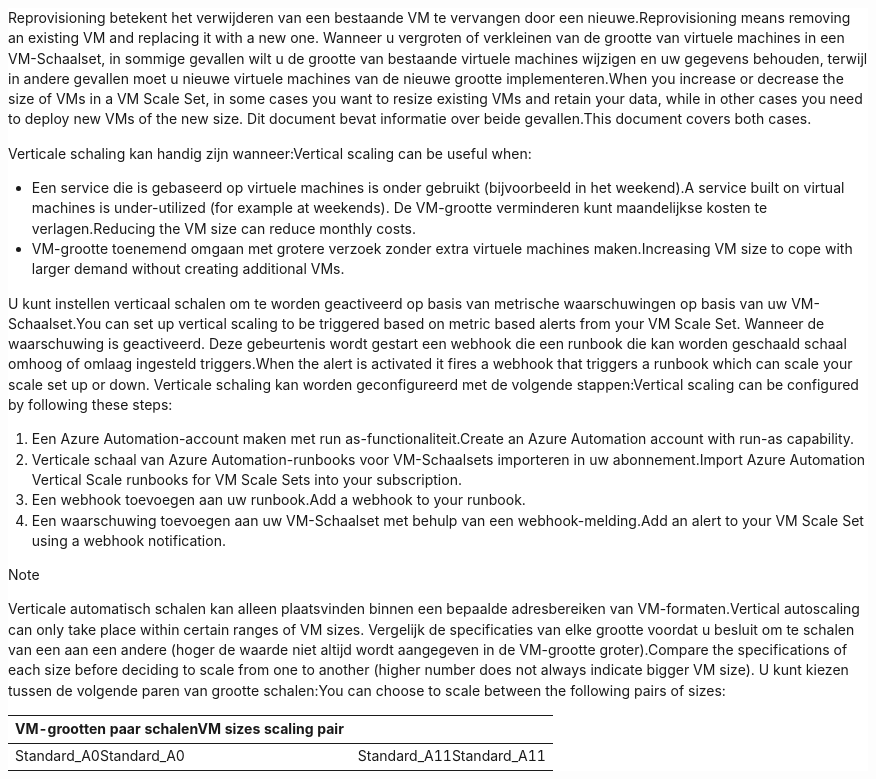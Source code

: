 <span data-ttu-id="d7894-108">Reprovisioning betekent het verwijderen van een bestaande VM te vervangen door een nieuwe.</span><span class="sxs-lookup"><span data-stu-id="d7894-108">Reprovisioning means removing an existing VM and replacing it with a new one.</span></span> <span data-ttu-id="d7894-109">Wanneer u vergroten of verkleinen van de grootte van virtuele machines in een VM-Schaalset, in sommige gevallen wilt u de grootte van bestaande virtuele machines wijzigen en uw gegevens behouden, terwijl in andere gevallen moet u nieuwe virtuele machines van de nieuwe grootte implementeren.</span><span class="sxs-lookup"><span data-stu-id="d7894-109">When you increase or decrease the size of VMs in a VM Scale Set, in some cases you want to resize existing VMs and retain your data, while in other cases you need to deploy new VMs of the new size.</span></span> <span data-ttu-id="d7894-110">Dit document bevat informatie over beide gevallen.</span><span class="sxs-lookup"><span data-stu-id="d7894-110">This document covers both cases.</span></span>

<span data-ttu-id="d7894-111">Verticale schaling kan handig zijn wanneer:</span><span class="sxs-lookup"><span data-stu-id="d7894-111">Vertical scaling can be useful when:</span></span>

* <span data-ttu-id="d7894-112">Een service die is gebaseerd op virtuele machines is onder gebruikt (bijvoorbeeld in het weekend).</span><span class="sxs-lookup"><span data-stu-id="d7894-112">A service built on virtual machines is under-utilized (for example at weekends).</span></span> <span data-ttu-id="d7894-113">De VM-grootte verminderen kunt maandelijkse kosten te verlagen.</span><span class="sxs-lookup"><span data-stu-id="d7894-113">Reducing the VM size can reduce monthly costs.</span></span>
* <span data-ttu-id="d7894-114">VM-grootte toenemend omgaan met grotere verzoek zonder extra virtuele machines maken.</span><span class="sxs-lookup"><span data-stu-id="d7894-114">Increasing VM size to cope with larger demand without creating additional VMs.</span></span>

<span data-ttu-id="d7894-115">U kunt instellen verticaal schalen om te worden geactiveerd op basis van metrische waarschuwingen op basis van uw VM-Schaalset.</span><span class="sxs-lookup"><span data-stu-id="d7894-115">You can set up vertical scaling to be triggered based on metric based alerts from your VM Scale Set.</span></span> <span data-ttu-id="d7894-116">Wanneer de waarschuwing is geactiveerd. Deze gebeurtenis wordt gestart een webhook die een runbook die kan worden geschaald schaal omhoog of omlaag ingesteld triggers.</span><span class="sxs-lookup"><span data-stu-id="d7894-116">When the alert is activated it fires a webhook that triggers a runbook which can scale your scale set up or down.</span></span> <span data-ttu-id="d7894-117">Verticale schaling kan worden geconfigureerd met de volgende stappen:</span><span class="sxs-lookup"><span data-stu-id="d7894-117">Vertical scaling can be configured by following these steps:</span></span>

1. <span data-ttu-id="d7894-118">Een Azure Automation-account maken met run as-functionaliteit.</span><span class="sxs-lookup"><span data-stu-id="d7894-118">Create an Azure Automation account with run-as capability.</span></span>
2. <span data-ttu-id="d7894-119">Verticale schaal van Azure Automation-runbooks voor VM-Schaalsets importeren in uw abonnement.</span><span class="sxs-lookup"><span data-stu-id="d7894-119">Import Azure Automation Vertical Scale runbooks for VM Scale Sets into your subscription.</span></span>
3. <span data-ttu-id="d7894-120">Een webhook toevoegen aan uw runbook.</span><span class="sxs-lookup"><span data-stu-id="d7894-120">Add a webhook to your runbook.</span></span>
4. <span data-ttu-id="d7894-121">Een waarschuwing toevoegen aan uw VM-Schaalset met behulp van een webhook-melding.</span><span class="sxs-lookup"><span data-stu-id="d7894-121">Add an alert to your VM Scale Set using a webhook notification.</span></span>

> [!NOTE]
> <span data-ttu-id="d7894-122">Verticale automatisch schalen kan alleen plaatsvinden binnen een bepaalde adresbereiken van VM-formaten.</span><span class="sxs-lookup"><span data-stu-id="d7894-122">Vertical autoscaling can only take place within certain ranges of VM sizes.</span></span> <span data-ttu-id="d7894-123">Vergelijk de specificaties van elke grootte voordat u besluit om te schalen van een aan een andere (hoger de waarde niet altijd wordt aangegeven in de VM-grootte groter).</span><span class="sxs-lookup"><span data-stu-id="d7894-123">Compare the specifications of each size before deciding to scale from one to another (higher number does not always indicate bigger VM size).</span></span> <span data-ttu-id="d7894-124">U kunt kiezen tussen de volgende paren van grootte schalen:</span><span class="sxs-lookup"><span data-stu-id="d7894-124">You can choose to scale between the following pairs of sizes:</span></span>
> 
> | <span data-ttu-id="d7894-125">VM-grootten paar schalen</span><span class="sxs-lookup"><span data-stu-id="d7894-125">VM sizes scaling pair</span></span> |  |
> | --- | --- |
> | <span data-ttu-id="d7894-126">Standard_A0</span><span class="sxs-lookup"><span data-stu-id="d7894-126">Standard_A0</span></span> |<span data-ttu-id="d7894-127">Standard_A11</span><span class="sxs-lookup"><span data-stu-id="d7894-127">Standard_A11</span></span> |

[runbooks]: ./media/virtual-machine-scale-sets-vertical-scale-reprovision/runbooks.png
[gallery]: ./media/virtual-machine-scale-sets-vertical-scale-reprovision/runbooks-gallery.png